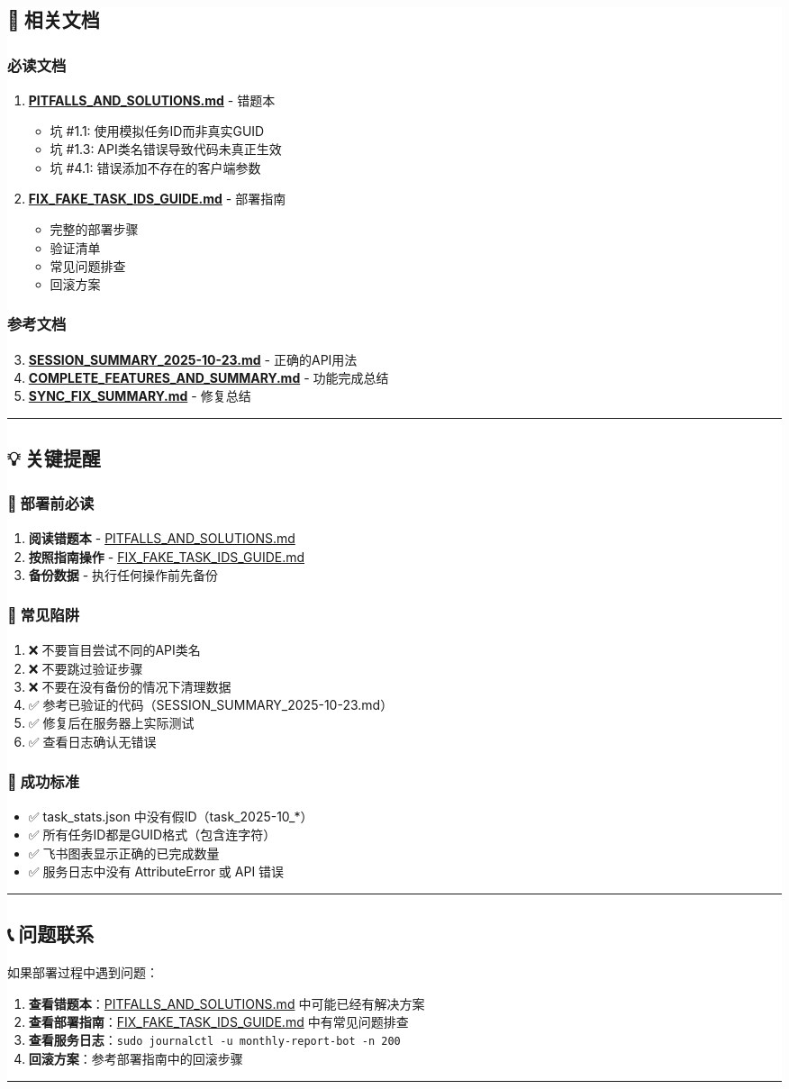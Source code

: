 
## 🔗 相关文档

### 必读文档
1. **[PITFALLS_AND_SOLUTIONS.md](PITFALLS_AND_SOLUTIONS.md)** - 错题本
   - 坑 #1.1: 使用模拟任务ID而非真实GUID
   - 坑 #1.3: API类名错误导致代码未真正生效
   - 坑 #4.1: 错误添加不存在的客户端参数

2. **[FIX_FAKE_TASK_IDS_GUIDE.md](FIX_FAKE_TASK_IDS_GUIDE.md)** - 部署指南
   - 完整的部署步骤
   - 验证清单
   - 常见问题排查
   - 回滚方案

### 参考文档
3. **[SESSION_SUMMARY_2025-10-23.md](../SESSION_SUMMARY_2025-10-23.md)** - 正确的API用法
4. **[COMPLETE_FEATURES_AND_SUMMARY.md](COMPLETE_FEATURES_AND_SUMMARY.md)** - 功能完成总结
5. **[SYNC_FIX_SUMMARY.md](SYNC_FIX_SUMMARY.md)** - 修复总结

---

## 💡 关键提醒

### 🚨 部署前必读
1. **阅读错题本** - [PITFALLS_AND_SOLUTIONS.md](PITFALLS_AND_SOLUTIONS.md)
2. **按照指南操作** - [FIX_FAKE_TASK_IDS_GUIDE.md](FIX_FAKE_TASK_IDS_GUIDE.md)
3. **备份数据** - 执行任何操作前先备份

### 🚨 常见陷阱
1. ❌ 不要盲目尝试不同的API类名
2. ❌ 不要跳过验证步骤
3. ❌ 不要在没有备份的情况下清理数据
4. ✅ 参考已验证的代码（SESSION_SUMMARY_2025-10-23.md）
5. ✅ 修复后在服务器上实际测试
6. ✅ 查看日志确认无错误

### 🚨 成功标准
- ✅ task_stats.json 中没有假ID（task_2025-10_*）
- ✅ 所有任务ID都是GUID格式（包含连字符）
- ✅ 飞书图表显示正确的已完成数量
- ✅ 服务日志中没有 AttributeError 或 API 错误

---

## 📞 问题联系

如果部署过程中遇到问题：

1. **查看错题本**：[PITFALLS_AND_SOLUTIONS.md](PITFALLS_AND_SOLUTIONS.md) 中可能已经有解决方案
2. **查看部署指南**：[FIX_FAKE_TASK_IDS_GUIDE.md](FIX_FAKE_TASK_IDS_GUIDE.md) 中有常见问题排查
3. **查看服务日志**：`sudo journalctl -u monthly-report-bot -n 200`
4. **回滚方案**：参考部署指南中的回滚步骤

---